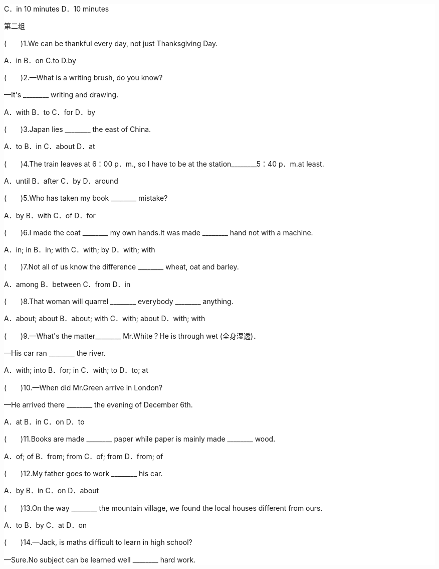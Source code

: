  C．in 10 minutes D．10 minutes

第二组

(　　)1.We can be thankful every day, not just Thanksgiving Day.

A．in       B．on       C.to      D.by

(　　)2.—What is a writing brush, do you know?

—It's ________ writing and drawing.

A．with      B．to     C．for     D．by

(　　)3.Japan lies ________ the east of China.

A．to       B．in     C．about    D．at

(　　)4.The train leaves at 6：00 p．m., so I have to be at the station________5：40 p．m.at least.

A．until B．after  C．by D．around

(　　)5.Who has taken my book ________ mistake?

A．by  B．with  C．of  D．for

(　　)6.I made the coat ________ my own hands.It was made ________ hand not with a machine.

A．in; in  B．in; with C．with; by  D．with; with

(　　)7.Not all of us know the difference ________ wheat, oat and barley.

A．among B．between C．from D．in

(　　)8.That woman will quarrel ________ everybody ________ anything.

A．about; about B．about; with C．with; about D．with; with

(　　)9.—What's the matter________ Mr.White？He is through wet (全身湿透)．

—His car ran ________ the river.

A．with; into  B．for; in  C．with; to D．to; at

(　　)10.—When did Mr.Green arrive in London?

—He arrived there ________ the evening of December 6th.

A．at       B．in     C．on    D．to

(　　)11.Books are made ________ paper while paper is mainly made ________ wood.

A．of; of B．from; from C．of; from   D．from; of

(　　)12.My father goes to work ________ his car.

A．by B．in  C．on D．about

(　　)13.On the way ________ the mountain village, we found the local houses different from ours.

A．to         B．by       C．at         D．on

(　　)14.—Jack, is maths difficult to learn in high school?

—Sure.No subject can be learned well ________ hard work.
